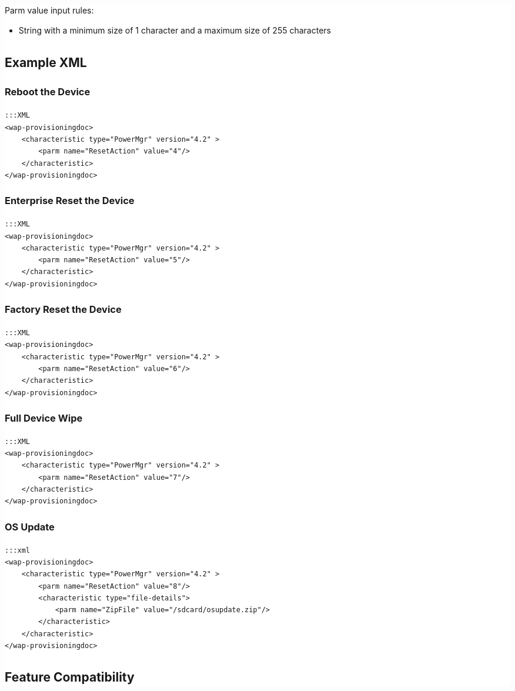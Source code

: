 



Parm value input rules: 

* String with a minimum size of 1 character and a maximum size of 255 characters

## Example XML
### Reboot the Device

    :::XML
	<wap-provisioningdoc>
	    <characteristic type="PowerMgr" version="4.2" >
	        <parm name="ResetAction" value="4"/>
	    </characteristic>
	</wap-provisioningdoc>

### Enterprise Reset the Device

	:::XML
	<wap-provisioningdoc>
		<characteristic type="PowerMgr" version="4.2" >
			<parm name="ResetAction" value="5"/>
		</characteristic>
	</wap-provisioningdoc>
	
### Factory Reset the Device

    :::XML
    <wap-provisioningdoc>
        <characteristic type="PowerMgr" version="4.2" >
            <parm name="ResetAction" value="6"/>
        </characteristic>
    </wap-provisioningdoc>
	
### Full Device Wipe

	:::XML
	<wap-provisioningdoc>
		<characteristic type="PowerMgr" version="4.2" >
			<parm name="ResetAction" value="7"/>
		</characteristic>
	</wap-provisioningdoc>

### OS Update
	:::xml
	<wap-provisioningdoc>
		<characteristic type="PowerMgr" version="4.2" >
			<parm name="ResetAction" value="8"/>
			<characteristic type="file-details">
				<parm name="ZipFile" value="/sdcard/osupdate.zip"/>
			</characteristic>
		</characteristic>
	</wap-provisioningdoc>


## Feature Compatibility

<iframe src="compare.html#mx=4.3&csp=PowerMgr&embed=true"></iframe> 